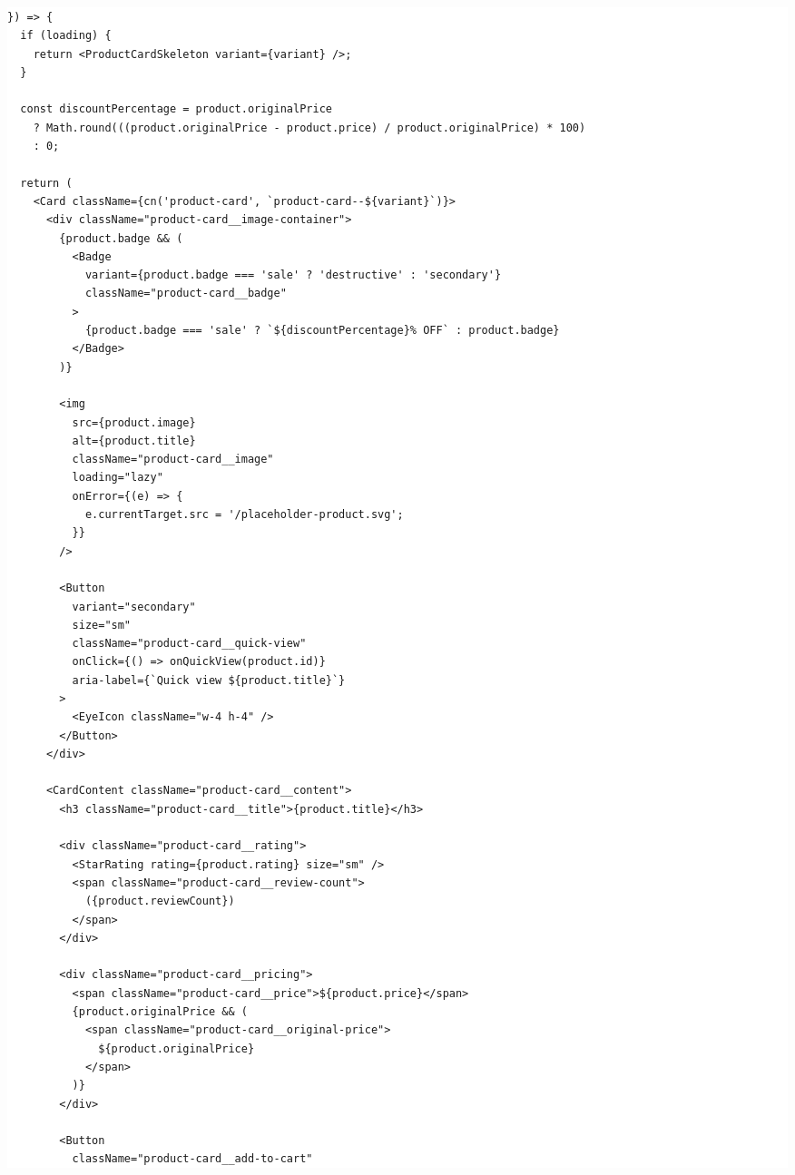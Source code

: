 ```
}) => {
  if (loading) {
    return <ProductCardSkeleton variant={variant} />;
  }

  const discountPercentage = product.originalPrice 
    ? Math.round(((product.originalPrice - product.price) / product.originalPrice) * 100)
    : 0;

  return (
    <Card className={cn('product-card', `product-card--${variant}`)}>
      <div className="product-card__image-container">
        {product.badge && (
          <Badge 
            variant={product.badge === 'sale' ? 'destructive' : 'secondary'}
            className="product-card__badge"
          >
            {product.badge === 'sale' ? `${discountPercentage}% OFF` : product.badge}
          </Badge>
        )}
        
        <img
          src={product.image}
          alt={product.title}
          className="product-card__image"
          loading="lazy"
          onError={(e) => {
            e.currentTarget.src = '/placeholder-product.svg';
          }}
        />
        
        <Button
          variant="secondary"
          size="sm"
          className="product-card__quick-view"
          onClick={() => onQuickView(product.id)}
          aria-label={`Quick view ${product.title}`}
        >
          <EyeIcon className="w-4 h-4" />
        </Button>
      </div>

      <CardContent className="product-card__content">
        <h3 className="product-card__title">{product.title}</h3>
        
        <div className="product-card__rating">
          <StarRating rating={product.rating} size="sm" />
          <span className="product-card__review-count">
            ({product.reviewCount})
          </span>
        </div>

        <div className="product-card__pricing">
          <span className="product-card__price">${product.price}</span>
          {product.originalPrice && (
            <span className="product-card__original-price">
              ${product.originalPrice}
            </span>
          )}
        </div>

        <Button
          className="product-card__add-to-cart"
```